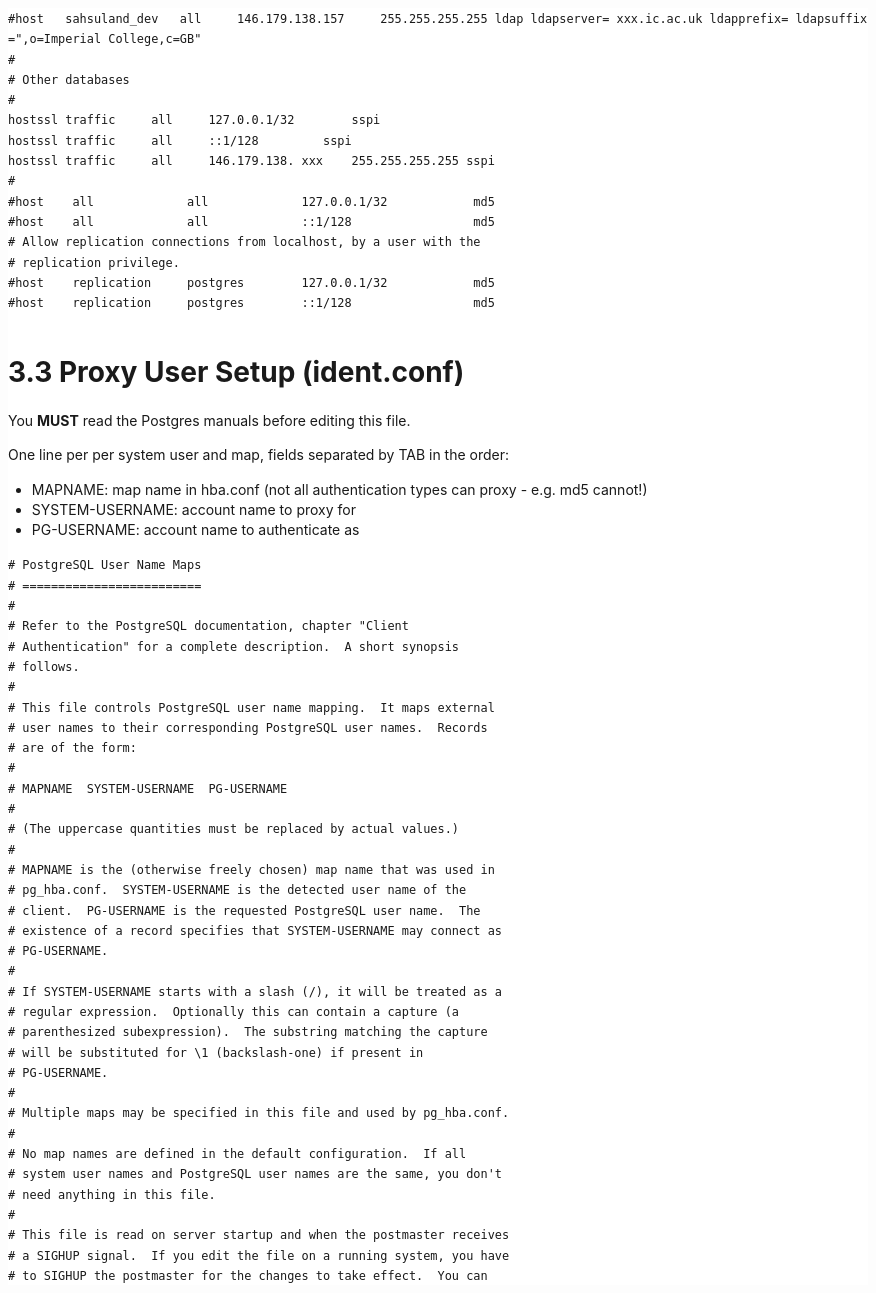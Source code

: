```
#host	sahsuland_dev	all	 	146.179.138.157 	255.255.255.255 ldap ldapserver= xxx.ic.ac.uk ldapprefix= ldapsuffix=",o=Imperial College,c=GB"	
#
# Other databases
# 
hostssl	traffic		all	 	127.0.0.1/32 		sspi
hostssl	traffic		all	 	::1/128 		sspi
hostssl	traffic		all	 	146.179.138. xxx	255.255.255.255	sspi
#	
#host    all             all             127.0.0.1/32            md5
#host    all             all             ::1/128                 md5
# Allow replication connections from localhost, by a user with the
# replication privilege.
#host    replication     postgres        127.0.0.1/32            md5
#host    replication     postgres        ::1/128                 md5
```

# 3.3 Proxy User Setup (ident.conf)

You **MUST** read the Postgres manuals before editing this file.

One line per per system user and map, fields separated by TAB in the order:

* MAPNAME: map name in hba.conf (not all authentication types can proxy - e.g. md5 cannot!)       
* SYSTEM-USERNAME: account name to proxy for         
* PG-USERNAME: account name to authenticate as

```
# PostgreSQL User Name Maps
# =========================
#
# Refer to the PostgreSQL documentation, chapter "Client
# Authentication" for a complete description.  A short synopsis
# follows.
#
# This file controls PostgreSQL user name mapping.  It maps external
# user names to their corresponding PostgreSQL user names.  Records
# are of the form:
#
# MAPNAME  SYSTEM-USERNAME  PG-USERNAME
#
# (The uppercase quantities must be replaced by actual values.)
#
# MAPNAME is the (otherwise freely chosen) map name that was used in
# pg_hba.conf.  SYSTEM-USERNAME is the detected user name of the
# client.  PG-USERNAME is the requested PostgreSQL user name.  The
# existence of a record specifies that SYSTEM-USERNAME may connect as
# PG-USERNAME.
#
# If SYSTEM-USERNAME starts with a slash (/), it will be treated as a
# regular expression.  Optionally this can contain a capture (a
# parenthesized subexpression).  The substring matching the capture
# will be substituted for \1 (backslash-one) if present in
# PG-USERNAME.
#
# Multiple maps may be specified in this file and used by pg_hba.conf.
#
# No map names are defined in the default configuration.  If all
# system user names and PostgreSQL user names are the same, you don't
# need anything in this file.
#
# This file is read on server startup and when the postmaster receives
# a SIGHUP signal.  If you edit the file on a running system, you have
# to SIGHUP the postmaster for the changes to take effect.  You can
```